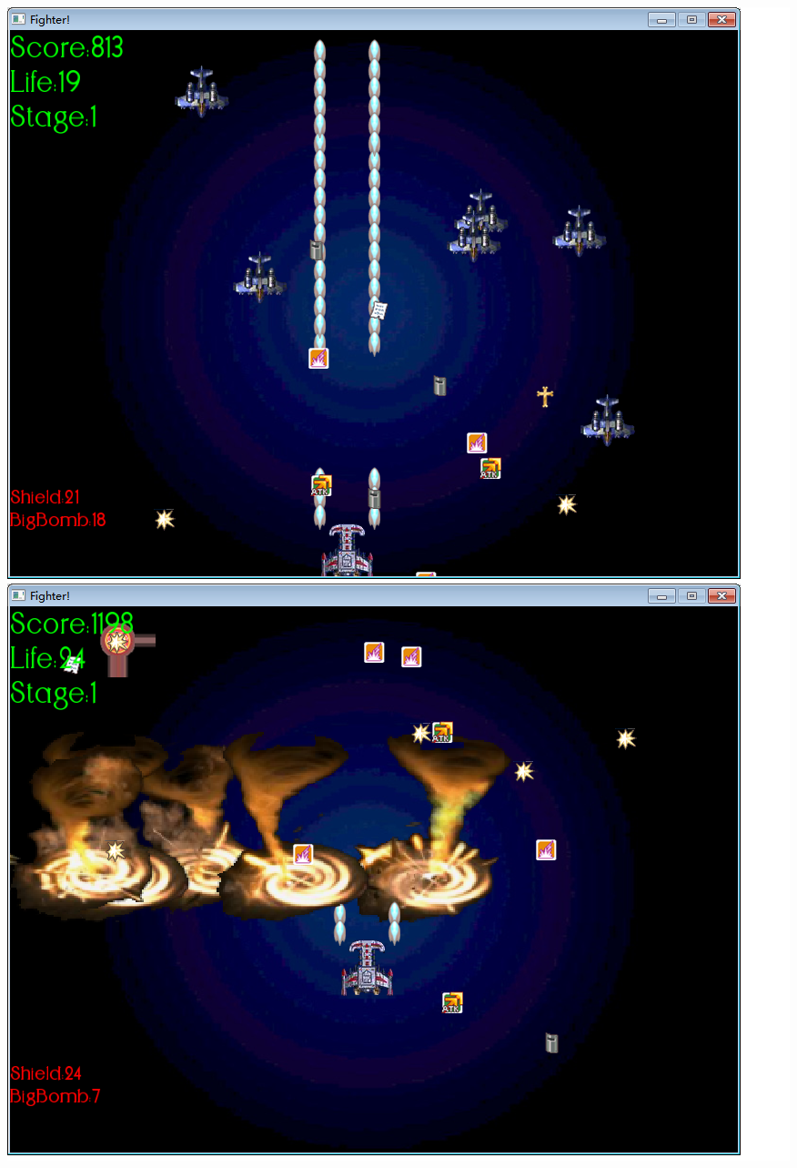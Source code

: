 ![](https://github.com/JimyTD/HOMEWORK/blob/master/Fighters/%E6%88%AA%E5%9B%BE2.png?raw=true)![](https://github.com/JimyTD/HOMEWORK/blob/master/Fighters/%E6%88%AA%E5%9B%BE3.png?raw=true)